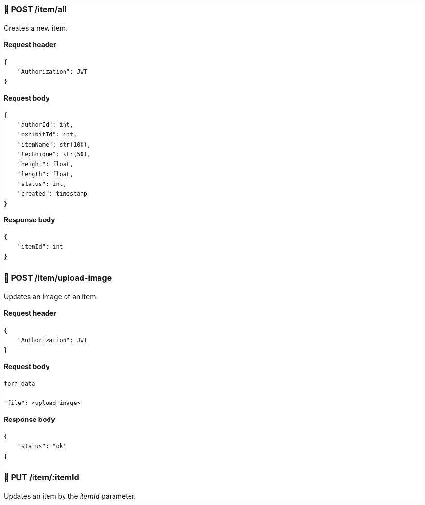 ### 👑 POST /item/all
Creates a new item.

**Request header**
```
{
	"Authorization": JWT
}
```

**Request body**
```
{
	"authorId": int,
	"exhibitId": int,
	"itemName": str(100),
	"technique": str(50),
	"height": float,
	"length": float,
	"status": int,
	"created": timestamp
}
```

**Response body**
```
{
	"itemId": int
}
```

### 👑 POST /item/upload-image
Updates an image of an item.

**Request header**
```
{
	"Authorization": JWT
}
```

**Request body**
```
form-data

"file": <upload image>
```

**Response body**
```
{
	"status": "ok"
}
```

### 👑 PUT /item/:itemId
Updates an item by the *itemId* parameter.
